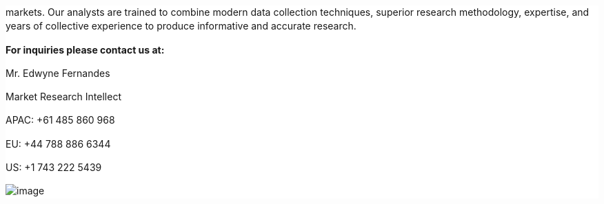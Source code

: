 markets. Our analysts are trained to combine modern data collection techniques, superior research methodology, expertise, and years of collective experience to produce informative and accurate research.</span></p><p><strong>For inquiries please contact us at:</strong></p><p>Mr. Edwyne Fernandes</p><p>Market Research Intellect</p><p>APAC: +61 485 860 968</p><p>EU: +44 788 886 6344</p><p>US: +1 743 222 5439</p>
![image](https://github.com/user-attachments/assets/d94bfbe5-780d-4cd8-9b92-a2d67b16abea)
